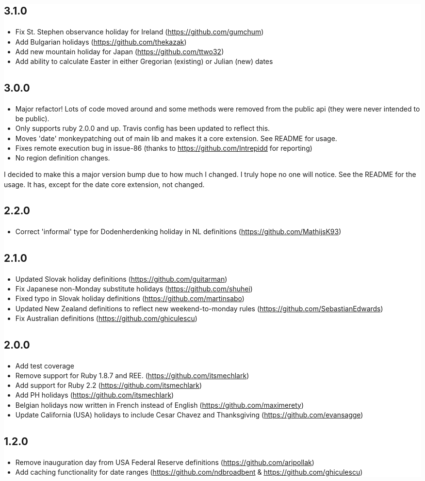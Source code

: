 ## 3.1.0

* Fix St. Stephen observance holiday for Ireland (https://github.com/gumchum)
* Add Bulgarian holidays (https://github.com/thekazak)
* Add new mountain holiday for Japan (https://github.com/ttwo32)
* Add ability to calculate Easter in either Gregorian (existing) or Julian (new) dates

## 3.0.0

* Major refactor! Lots of code moved around and some methods were removed from the public api (they were never intended to be public).
* Only supports ruby 2.0.0 and up. Travis config has been updated to reflect this.
* Moves 'date' monkeypatching out of main lib and makes it a core extension. See README for usage.
* Fixes remote execution bug in issue-86 (thanks to https://github.com/Intrepidd for reporting)
* No region definition changes.

I decided to make this a major version bump due to how much I changed. I truly hope no one will notice.
See the README for the usage. It has, except for the date core extension, not changed.

## 2.2.0

* Correct 'informal' type for Dodenherdenking holiday in NL definitions (https://github.com/MathijsK93)

## 2.1.0

* Updated Slovak holiday definitions (https://github.com/guitarman)
* Fix Japanese non-Monday substitute holidays (https://github.com/shuhei)
* Fixed typo in Slovak holiday definitions (https://github.com/martinsabo)
* Updated New Zealand definitions to reflect new weekend-to-monday rules (https://github.com/SebastianEdwards)
* Fix Australian definitions (https://github.com/ghiculescu)

## 2.0.0

* Add test coverage
* Remove support for Ruby 1.8.7 and REE. (https://github.com/itsmechlark)
* Add support for Ruby 2.2 (https://github.com/itsmechlark)
* Add PH holidays (https://github.com/itsmechlark)
* Belgian holidays now written in French instead of English (https://github.com/maximerety)
* Update California (USA) holidays to include Cesar Chavez and Thanksgiving (https://github.com/evansagge)

## 1.2.0

* Remove inauguration day from USA Federal Reserve definitions (https://github.com/aripollak)
* Add caching functionality for date ranges (https://github.com/ndbroadbent & https://github.com/ghiculescu)
